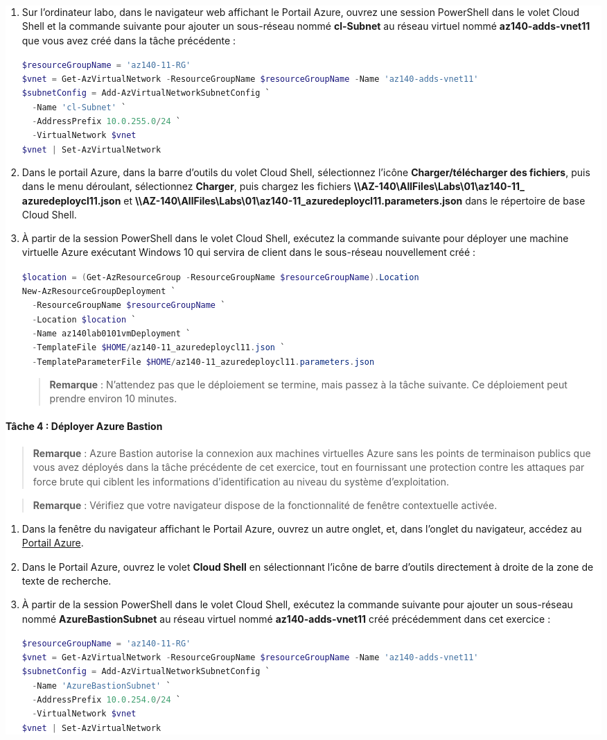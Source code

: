 1. Sur l’ordinateur labo, dans le navigateur web affichant le Portail Azure, ouvrez une session PowerShell dans le volet Cloud Shell et la commande suivante pour ajouter un sous-réseau nommé **cl-Subnet** au réseau virtuel nommé **az140-adds-vnet11** que vous avez créé dans la tâche précédente :

   ```powershell
   $resourceGroupName = 'az140-11-RG'
   $vnet = Get-AzVirtualNetwork -ResourceGroupName $resourceGroupName -Name 'az140-adds-vnet11'
   $subnetConfig = Add-AzVirtualNetworkSubnetConfig `
     -Name 'cl-Subnet' `
     -AddressPrefix 10.0.255.0/24 `
     -VirtualNetwork $vnet
   $vnet | Set-AzVirtualNetwork
   ```

1. Dans le portail Azure, dans la barre d’outils du volet Cloud Shell, sélectionnez l’icône **Charger/télécharger des fichiers**, puis dans le menu déroulant, sélectionnez **Charger**, puis chargez les fichiers **\\\\AZ-140\\AllFiles\\Labs\\01\\az140-11_ azuredeploycl11.json** et **\\\\AZ-140\\AllFiles\\Labs\\01\\az140-11_azuredeploycl11.parameters.json** dans le répertoire de base Cloud Shell.
1. À partir de la session PowerShell dans le volet Cloud Shell, exécutez la commande suivante pour déployer une machine virtuelle Azure exécutant Windows 10 qui servira de client dans le sous-réseau nouvellement créé :

   ```powershell
   $location = (Get-AzResourceGroup -ResourceGroupName $resourceGroupName).Location
   New-AzResourceGroupDeployment `
     -ResourceGroupName $resourceGroupName `
     -Location $location `
     -Name az140lab0101vmDeployment `
     -TemplateFile $HOME/az140-11_azuredeploycl11.json `
     -TemplateParameterFile $HOME/az140-11_azuredeploycl11.parameters.json
   ```

   > **Remarque** : N’attendez pas que le déploiement se termine, mais passez à la tâche suivante. Ce déploiement peut prendre environ 10 minutes.

#### Tâche 4 : Déployer Azure Bastion 

> **Remarque** : Azure Bastion autorise la connexion aux machines virtuelles Azure sans les points de terminaison publics que vous avez déployés dans la tâche précédente de cet exercice, tout en fournissant une protection contre les attaques par force brute qui ciblent les informations d’identification au niveau du système d’exploitation.

> **Remarque** : Vérifiez que votre navigateur dispose de la fonctionnalité de fenêtre contextuelle activée.

1. Dans la fenêtre du navigateur affichant le Portail Azure, ouvrez un autre onglet, et, dans l’onglet du navigateur, accédez au [Portail Azure](https://portal.azure.com).
1. Dans le Portail Azure, ouvrez le volet **Cloud Shell** en sélectionnant l’icône de barre d’outils directement à droite de la zone de texte de recherche.
1. À partir de la session PowerShell dans le volet Cloud Shell, exécutez la commande suivante pour ajouter un sous-réseau nommé **AzureBastionSubnet** au réseau virtuel nommé **az140-adds-vnet11** créé précédemment dans cet exercice :

   ```powershell
   $resourceGroupName = 'az140-11-RG'
   $vnet = Get-AzVirtualNetwork -ResourceGroupName $resourceGroupName -Name 'az140-adds-vnet11'
   $subnetConfig = Add-AzVirtualNetworkSubnetConfig `
     -Name 'AzureBastionSubnet' `
     -AddressPrefix 10.0.254.0/24 `
     -VirtualNetwork $vnet
   $vnet | Set-AzVirtualNetwork
   ```
